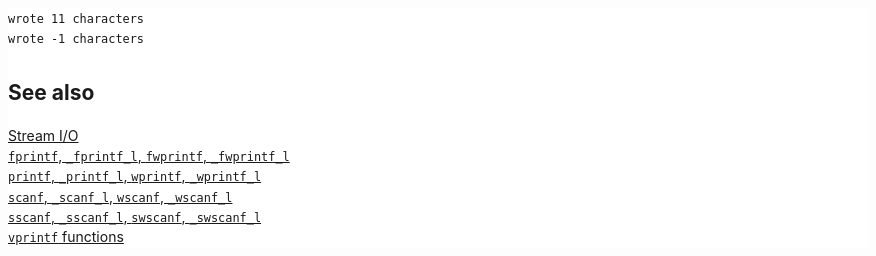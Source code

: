 ```Output
wrote 11 characters
wrote -1 characters
```

## See also

[Stream I/O](../stream-i-o.md)\
[`fprintf`, `_fprintf_l`, `fwprintf`, `_fwprintf_l`](fprintf-fprintf-l-fwprintf-fwprintf-l.md)\
[`printf`, `_printf_l`, `wprintf`, `_wprintf_l`](printf-printf-l-wprintf-wprintf-l.md)\
[`scanf`, `_scanf_l`, `wscanf`, `_wscanf_l`](scanf-scanf-l-wscanf-wscanf-l.md)\
[`sscanf`, `_sscanf_l`, `swscanf`, `_swscanf_l`](sscanf-sscanf-l-swscanf-swscanf-l.md)\
[`vprintf` functions](../vprintf-functions.md)
